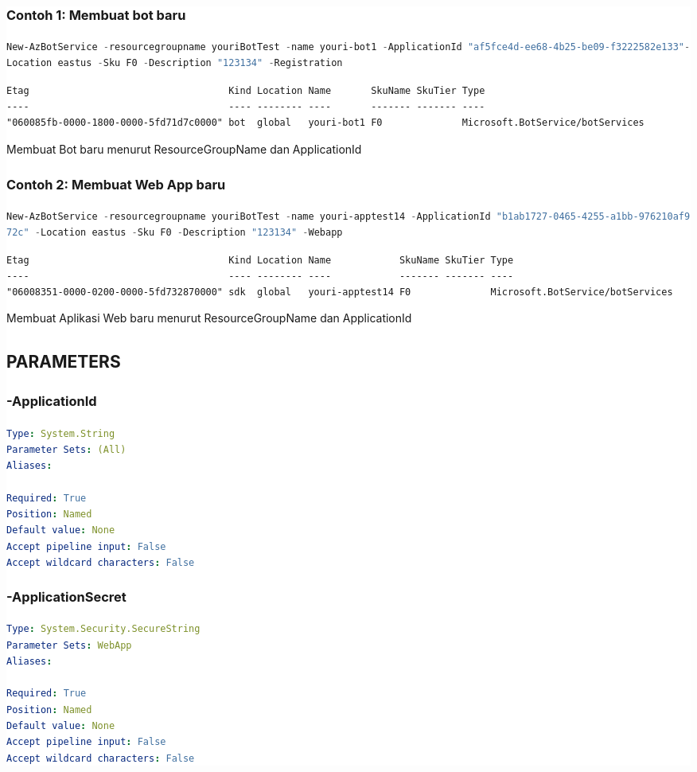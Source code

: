 ### Contoh 1: Membuat bot baru
```powershell
New-AzBotService -resourcegroupname youriBotTest -name youri-bot1 -ApplicationId "af5fce4d-ee68-4b25-be09-f3222582e133"-Location eastus -Sku F0 -Description "123134" -Registration
```
```output
Etag                                   Kind Location Name       SkuName SkuTier Type
----                                   ---- -------- ----       ------- ------- ----
"060085fb-0000-1800-0000-5fd71d7c0000" bot  global   youri-bot1 F0              Microsoft.BotService/botServices
```

Membuat Bot baru menurut ResourceGroupName dan ApplicationId

### Contoh 2: Membuat Web App baru
```powershell
New-AzBotService -resourcegroupname youriBotTest -name youri-apptest14 -ApplicationId "b1ab1727-0465-4255-a1bb-976210af972c" -Location eastus -Sku F0 -Description "123134" -Webapp
```
```output
Etag                                   Kind Location Name            SkuName SkuTier Type
----                                   ---- -------- ----            ------- ------- ----
"06008351-0000-0200-0000-5fd732870000" sdk  global   youri-apptest14 F0              Microsoft.BotService/botServices
```

Membuat Aplikasi Web baru menurut ResourceGroupName dan ApplicationId

## PARAMETERS

### -ApplicationId


```yaml
Type: System.String
Parameter Sets: (All)
Aliases:

Required: True
Position: Named
Default value: None
Accept pipeline input: False
Accept wildcard characters: False
```

### -ApplicationSecret


```yaml
Type: System.Security.SecureString
Parameter Sets: WebApp
Aliases:

Required: True
Position: Named
Default value: None
Accept pipeline input: False
Accept wildcard characters: False
```
